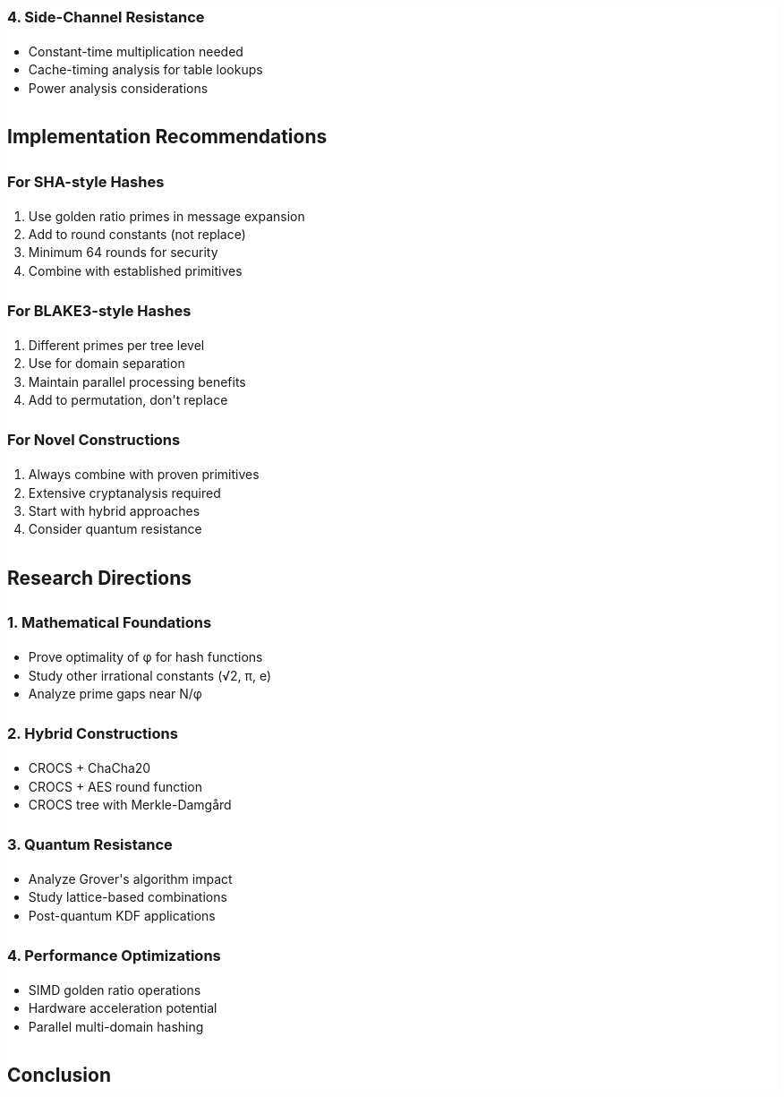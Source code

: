 ### 4. Side-Channel Resistance
- Constant-time multiplication needed
- Cache-timing analysis for table lookups
- Power analysis considerations

## Implementation Recommendations

### For SHA-style Hashes
1. Use golden ratio primes in message expansion
2. Add to round constants (not replace)
3. Minimum 64 rounds for security
4. Combine with established primitives

### For BLAKE3-style Hashes
1. Different primes per tree level
2. Use for domain separation
3. Maintain parallel processing benefits
4. Add to permutation, don't replace

### For Novel Constructions
1. Always combine with proven primitives
2. Extensive cryptanalysis required
3. Start with hybrid approaches
4. Consider quantum resistance

## Research Directions

### 1. Mathematical Foundations
- Prove optimality of φ for hash functions
- Study other irrational constants (√2, π, e)
- Analyze prime gaps near N/φ

### 2. Hybrid Constructions
- CROCS + ChaCha20
- CROCS + AES round function
- CROCS tree with Merkle-Damgård

### 3. Quantum Resistance
- Analyze Grover's algorithm impact
- Study lattice-based combinations
- Post-quantum KDF applications

### 4. Performance Optimizations
- SIMD golden ratio operations
- Hardware acceleration potential
- Parallel multi-domain hashing

## Conclusion
